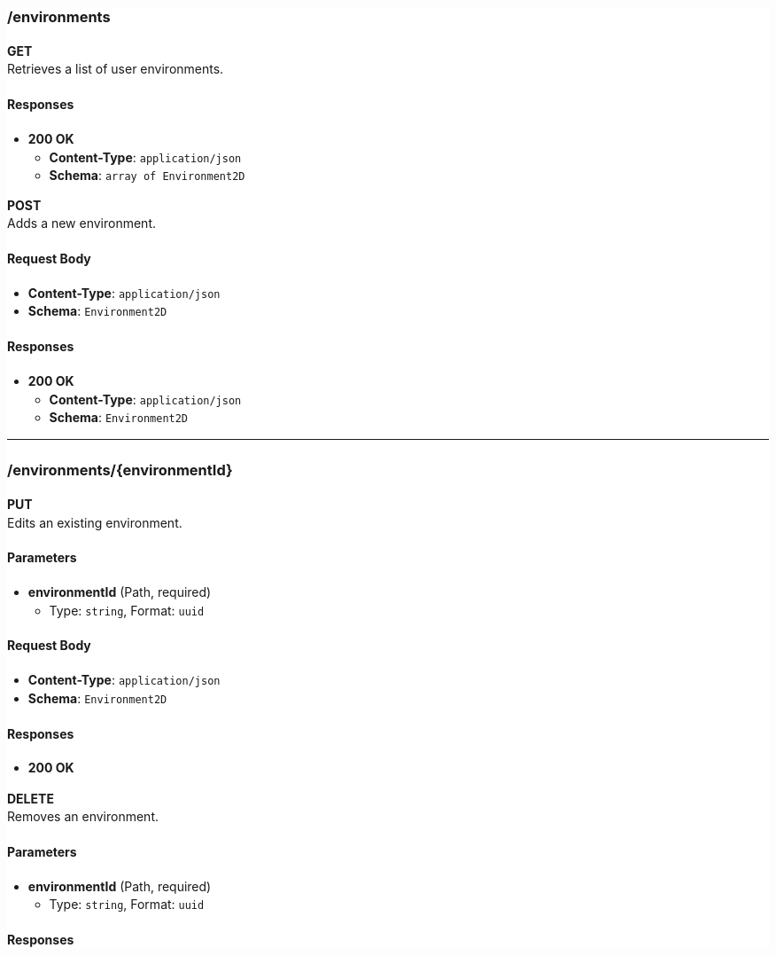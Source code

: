 
### /environments

**GET**  
Retrieves a list of user environments.

#### Responses

- **200 OK**
  - **Content-Type**: `application/json`
  - **Schema**: `array of Environment2D`

**POST**  
Adds a new environment.

#### Request Body

- **Content-Type**: `application/json`
- **Schema**: `Environment2D`
  
#### Responses

- **200 OK**
  - **Content-Type**: `application/json`
  - **Schema**: `Environment2D`

---

### /environments/{environmentId}

**PUT**  
Edits an existing environment.

#### Parameters

- **environmentId** (Path, required)  
  - Type: `string`, Format: `uuid`

#### Request Body

- **Content-Type**: `application/json`
- **Schema**: `Environment2D`
  
#### Responses

- **200 OK**

**DELETE**  
Removes an environment.

#### Parameters

- **environmentId** (Path, required)  
  - Type: `string`, Format: `uuid`

#### Responses
